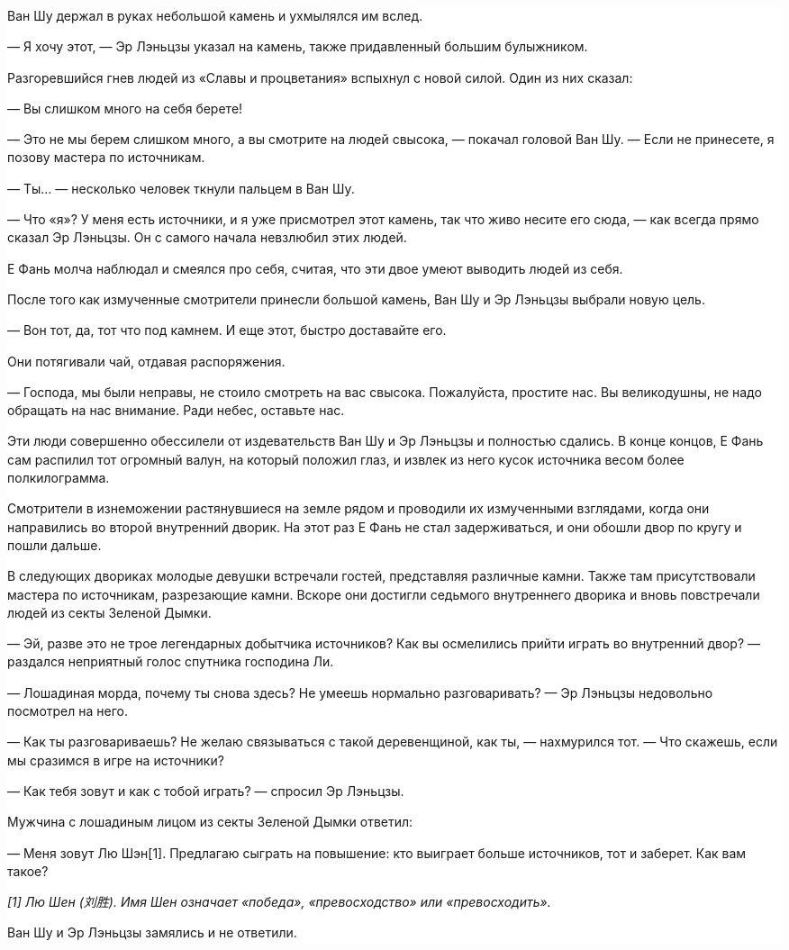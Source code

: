 Ван Шу держал в руках небольшой камень и ухмылялся им вслед.

— Я хочу этот, — Эр Лэньцзы указал на камень, также придавленный большим булыжником.

Разгоревшийся гнев людей из «Славы и процветания» вспыхнул с новой силой. Один из них сказал:

— Вы слишком много на себя берете!

— Это не мы берем слишком много, а вы смотрите на людей свысока, — покачал головой Ван Шу. — Если не принесете, я позову мастера по источникам.

— Ты… — несколько человек ткнули пальцем в Ван Шу.

— Что «я»? У меня есть источники, и я уже присмотрел этот камень, так что живо несите его сюда, — как всегда прямо сказал Эр Лэньцзы. Он с самого начала невзлюбил этих людей.

Е Фань молча наблюдал и смеялся про себя, считая, что эти двое умеют выводить людей из себя.

После того как измученные смотрители принесли большой камень, Ван Шу и Эр Лэньцзы выбрали новую цель.

— Вон тот, да, тот что под камнем. И еще этот, быстро доставайте его.

Они потягивали чай, отдавая распоряжения.

— Господа, мы были неправы, не стоило смотреть на вас свысока. Пожалуйста, простите нас. Вы великодушны, не надо обращать на нас внимание. Ради небес, оставьте нас.

Эти люди совершенно обессилели от издевательств Ван Шу и Эр Лэньцзы и полностью сдались. В конце концов, Е Фань сам распилил тот огромный валун, на который положил глаз, и извлек из него кусок источника весом более полкилограмма.

Смотрители в изнеможении растянувшиеся на земле рядом и проводили их измученными взглядами, когда они направились во второй внутренний дворик. На этот раз Е Фань не стал задерживаться, и они обошли двор по кругу и пошли дальше.

В следующих двориках молодые девушки встречали гостей, представляя различные камни. Также там присутствовали мастера по источникам, разрезающие камни. Вскоре они достигли седьмого внутреннего дворика и вновь повстречали людей из секты Зеленой Дымки.

— Эй, разве это не трое легендарных добытчика источников? Как вы осмелились прийти играть во внутренний двор? — раздался неприятный голос спутника господина Ли.

— Лошадиная морда, почему ты снова здесь? Не умеешь нормально разговаривать? — Эр Лэньцзы недовольно посмотрел на него.

— Как ты разговариваешь? Не желаю связываться с такой деревенщиной, как ты, — нахмурился тот. — Что скажешь, если мы сразимся в игре на источники?

— Как тебя зовут и как с тобой играть? — спросил Эр Лэньцзы.

Мужчина с лошадиным лицом из секты Зеленой Дымки ответил:

— Меня зовут Лю Шэн[1]. Предлагаю сыграть на повышение: кто выиграет больше источников, тот и заберет. Как вам такое?

<span style="font-style:italic">[1] Лю Шен (</span><span style="font-style:italic">刘</span><span style="font-style:italic">胜</span><span style="font-style:italic">). Имя Шен означает «победа», «превосходство» или «превосходить».</span>

Ван Шу и Эр Лэньцзы замялись и не ответили.
